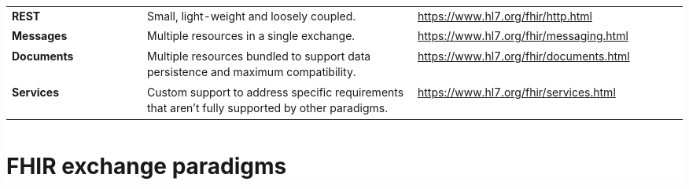 <table width="100%">
    <tr>
        <td width="20%">
            <b>REST</b>
        </td>
        <td width="40%">
            Small, light-weight and loosely coupled.
        </td>
        <td width="40%">
            <a target="_blank" href="https://www.hl7.org/fhir/http.html">https://www.hl7.org/fhir/http.html</a>
        </td>
    </tr>
    <tr>
        <td>
            <b>Messages</b>
        </td>
        <td>
            Multiple resources in a single exchange.
        </td>
        <td>
            <a target="_blank" href="https://www.hl7.org/fhir/messaging.html">https://www.hl7.org/fhir/messaging.html</a>
        </td>
    </tr>
    <tr>
        <td>
            <b>Documents</b>
        </td>
        <td>
            Multiple resources bundled to support data persistence and maximum compatibility.
        </td>
        <td>
            <a target="_blank" href="https://www.hl7.org/fhir/documents.html">https://www.hl7.org/fhir/documents.html</a>
        </td>
    </tr>
    <tr>
        <td>
            <b>Services</b>
        </td>
        <td>
            Custom support to address specific requirements that aren’t fully supported by other paradigms.
        </td>
        <td>
            <a target="_blank" href="https://www.hl7.org/fhir/services.html">https://www.hl7.org/fhir/services.html</a>
        </td>
    </tr>
</table>


# FHIR exchange paradigms #
